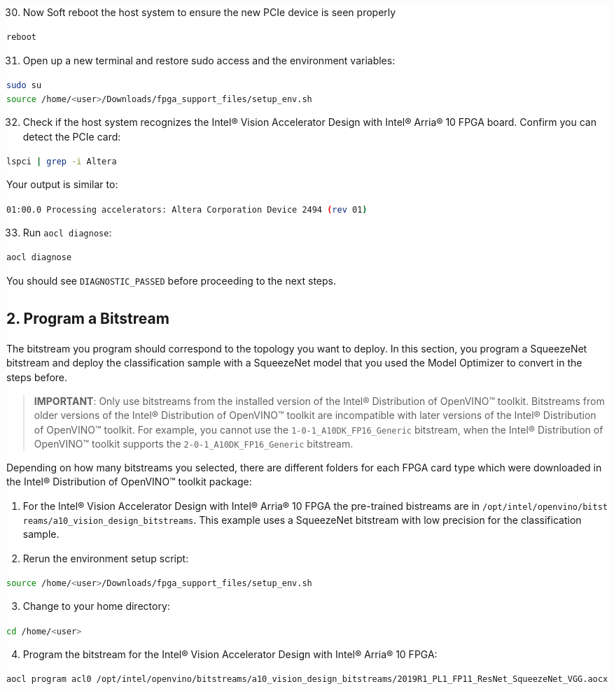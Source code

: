 30. Now Soft reboot the host system to ensure the new PCIe device is seen properly
```sh
reboot
```

31. Open up a new terminal and restore sudo access and the environment variables:
```sh
sudo su
source /home/<user>/Downloads/fpga_support_files/setup_env.sh
```

32. Check if the host system recognizes the Intel® Vision Accelerator Design with Intel® Arria® 10 FPGA board. Confirm you can detect the PCIe card:
```sh
lspci | grep -i Altera
```
Your output is similar to:
```sh
01:00.0 Processing accelerators: Altera Corporation Device 2494 (rev 01)
```

33. Run `aocl diagnose`:
```sh
aocl diagnose
```
You should see `DIAGNOSTIC_PASSED` before proceeding to the next steps.

## 2. Program a Bitstream

The bitstream you program should correspond to the topology you want to deploy. In this section, you program a SqueezeNet bitstream and deploy the classification sample with a SqueezeNet model that you used the Model Optimizer to convert in the steps before.

> **IMPORTANT**: Only use bitstreams from the installed version of the Intel® Distribution of OpenVINO™ toolkit. Bitstreams from older versions of the Intel® Distribution of OpenVINO™ toolkit are incompatible with later versions of the Intel® Distribution of OpenVINO™ toolkit. For example, you cannot use the `1-0-1_A10DK_FP16_Generic` bitstream, when the Intel® Distribution of OpenVINO™ toolkit supports the `2-0-1_A10DK_FP16_Generic` bitstream.

Depending on how many bitstreams you selected, there are different folders for each FPGA card type which were downloaded in the Intel® Distribution of OpenVINO™ toolkit package:

1. For the Intel® Vision Accelerator Design with Intel® Arria® 10 FPGA the pre-trained bistreams are in `/opt/intel/openvino/bitstreams/a10_vision_design_bitstreams`. This example uses a SqueezeNet bitstream with low precision for the classification sample.

2. Rerun the environment setup script:
```sh
source /home/<user>/Downloads/fpga_support_files/setup_env.sh
```
	
3. Change to your home directory:
```sh
cd /home/<user>
```
	
4. Program the bitstream for the Intel® Vision Accelerator Design with Intel® Arria® 10 FPGA:
```sh
aocl program acl0 /opt/intel/openvino/bitstreams/a10_vision_design_bitstreams/2019R1_PL1_FP11_ResNet_SqueezeNet_VGG.aocx
```
			